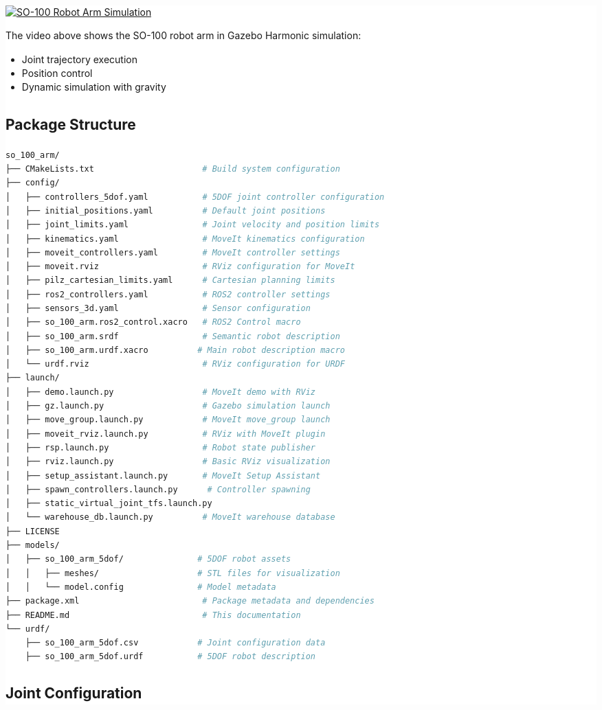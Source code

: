 [![SO-100 Robot Arm Simulation](https://img.youtube.com/vi/ATuS6rOhYvI/0.jpg)](https://youtu.be/ATuS6rOhYvI?si=T6bOiCdqgBmSoSCu)

The video above shows the SO-100 robot arm in Gazebo Harmonic simulation:

- Joint trajectory execution
- Position control
- Dynamic simulation with gravity

## Package Structure

```bash
so_100_arm/
├── CMakeLists.txt                      # Build system configuration
├── config/  
│   ├── controllers_5dof.yaml           # 5DOF joint controller configuration
│   ├── initial_positions.yaml          # Default joint positions
│   ├── joint_limits.yaml               # Joint velocity and position limits
│   ├── kinematics.yaml                 # MoveIt kinematics configuration
│   ├── moveit_controllers.yaml         # MoveIt controller settings
│   ├── moveit.rviz                     # RViz configuration for MoveIt
│   ├── pilz_cartesian_limits.yaml      # Cartesian planning limits
│   ├── ros2_controllers.yaml           # ROS2 controller settings
│   ├── sensors_3d.yaml                 # Sensor configuration
│   ├── so_100_arm.ros2_control.xacro   # ROS2 Control macro
│   ├── so_100_arm.srdf                 # Semantic robot description
│   ├── so_100_arm.urdf.xacro          # Main robot description macro
│   └── urdf.rviz                       # RViz configuration for URDF
├── launch/  
│   ├── demo.launch.py                  # MoveIt demo with RViz
│   ├── gz.launch.py                    # Gazebo simulation launch
│   ├── move_group.launch.py            # MoveIt move_group launch
│   ├── moveit_rviz.launch.py           # RViz with MoveIt plugin
│   ├── rsp.launch.py                   # Robot state publisher
│   ├── rviz.launch.py                  # Basic RViz visualization
│   ├── setup_assistant.launch.py       # MoveIt Setup Assistant
│   ├── spawn_controllers.launch.py      # Controller spawning
│   ├── static_virtual_joint_tfs.launch.py
│   └── warehouse_db.launch.py          # MoveIt warehouse database
├── LICENSE
├── models/
│   ├── so_100_arm_5dof/               # 5DOF robot assets
│   │   ├── meshes/                    # STL files for visualization
│   │   └── model.config               # Model metadata
├── package.xml                         # Package metadata and dependencies
├── README.md                           # This documentation
└── urdf/
    ├── so_100_arm_5dof.csv            # Joint configuration data
    ├── so_100_arm_5dof.urdf           # 5DOF robot description

```

## Joint Configuration
